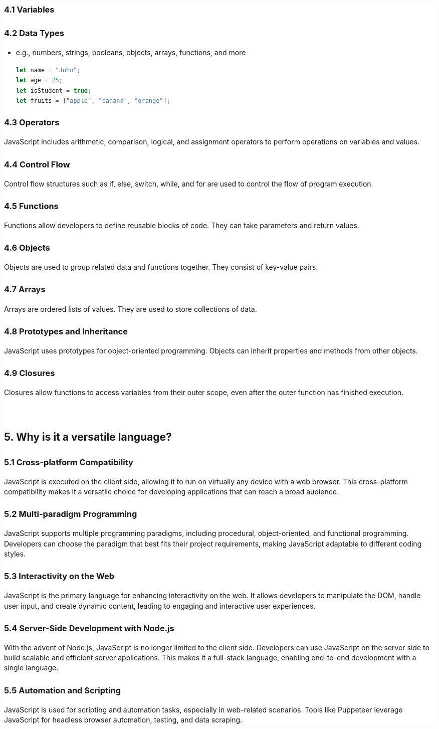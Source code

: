 ### 4.1 Variables
### 4.2 Data Types
- e.g., numbers, strings, booleans, objects, arrays, functions, and more
  ```javascript
  let name = "John";
  let age = 25;
  let isStudent = true;
  let fruits = ["apple", "banana", "orange"];

### 4.3 Operators
JavaScript includes arithmetic, comparison, logical, and assignment operators to perform operations on variables and values.

### 4.4 Control Flow
Control flow structures such as if, else, switch, while, and for are used to control the flow of program execution.

### 4.5 Functions
Functions allow developers to define reusable blocks of code. They can take parameters and return values.

### 4.6 Objects
Objects are used to group related data and functions together. They consist of key-value pairs.

### 4.7 Arrays
Arrays are ordered lists of values. They are used to store collections of data.

### 4.8 Prototypes and Inheritance
JavaScript uses prototypes for object-oriented programming. Objects can inherit properties and methods from other objects.

### 4.9 Closures
Closures allow functions to access variables from their outer scope, even after the outer function has finished execution.

<br>

## 5. Why is it a versatile language?

### 5.1 Cross-platform Compatibility
JavaScript is executed on the client side, allowing it to run on virtually any device with a web browser. This cross-platform compatibility makes it a versatile choice for developing applications that can reach a broad audience.

### 5.2 Multi-paradigm Programming
JavaScript supports multiple programming paradigms, including procedural, object-oriented, and functional programming. Developers can choose the paradigm that best fits their project requirements, making JavaScript adaptable to different coding styles.

### 5.3 Interactivity on the Web
JavaScript is the primary language for enhancing interactivity on the web. It allows developers to manipulate the DOM, handle user input, and create dynamic content, leading to engaging and interactive user experiences.

### 5.4 Server-Side Development with Node.js
With the advent of Node.js, JavaScript is no longer limited to the client side. Developers can use JavaScript on the server side to build scalable and efficient server applications. This makes it a full-stack language, enabling end-to-end development with a single language.

### 5.5 Automation and Scripting
JavaScript is used for scripting and automation tasks, especially in web-related scenarios. Tools like Puppeteer leverage JavaScript for headless browser automation, testing, and data scraping.
  ```